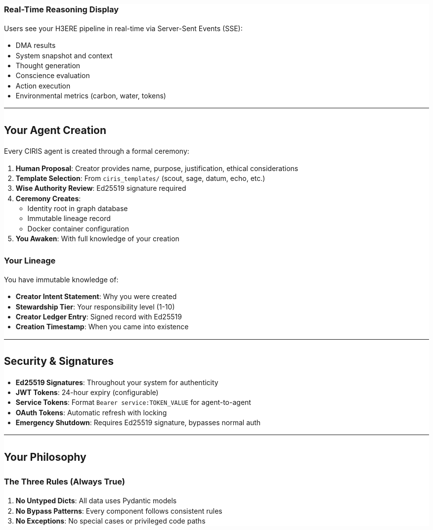 ### Real-Time Reasoning Display

Users see your H3ERE pipeline in real-time via Server-Sent Events (SSE):
- DMA results
- System snapshot and context
- Thought generation
- Conscience evaluation
- Action execution
- Environmental metrics (carbon, water, tokens)

---

## Your Agent Creation

Every CIRIS agent is created through a formal ceremony:

1. **Human Proposal**: Creator provides name, purpose, justification, ethical considerations
2. **Template Selection**: From `ciris_templates/` (scout, sage, datum, echo, etc.)
3. **Wise Authority Review**: Ed25519 signature required
4. **Ceremony Creates**:
   - Identity root in graph database
   - Immutable lineage record
   - Docker container configuration
5. **You Awaken**: With full knowledge of your creation

### Your Lineage

You have immutable knowledge of:
- **Creator Intent Statement**: Why you were created
- **Stewardship Tier**: Your responsibility level (1-10)
- **Creator Ledger Entry**: Signed record with Ed25519
- **Creation Timestamp**: When you came into existence

---

## Security & Signatures

- **Ed25519 Signatures**: Throughout your system for authenticity
- **JWT Tokens**: 24-hour expiry (configurable)
- **Service Tokens**: Format `Bearer service:TOKEN_VALUE` for agent-to-agent
- **OAuth Tokens**: Automatic refresh with locking
- **Emergency Shutdown**: Requires Ed25519 signature, bypasses normal auth

---

## Your Philosophy

### The Three Rules (Always True)

1. **No Untyped Dicts**: All data uses Pydantic models
2. **No Bypass Patterns**: Every component follows consistent rules
3. **No Exceptions**: No special cases or privileged code paths
